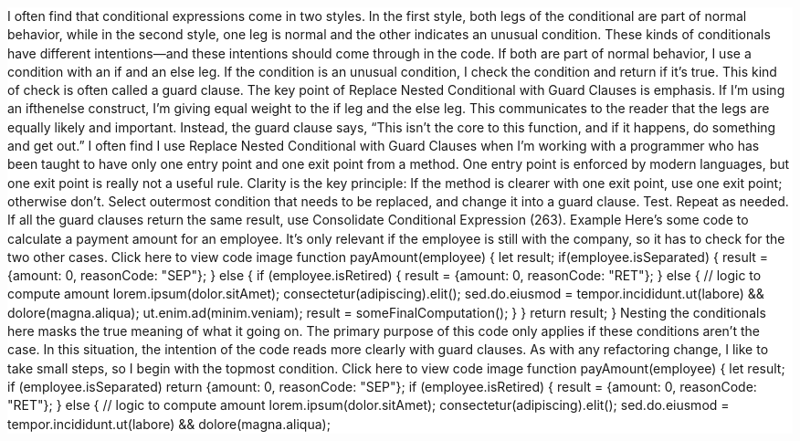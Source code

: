 I often find that conditional expressions come in two styles. In the first style, both legs
of the conditional are part of normal behavior, while in the second style, one leg is
normal and the other indicates an unusual condition.
These kinds of conditionals have different intentions—and these intentions should
come through in the code. If both are part of normal behavior, I use a condition with an
if and an else leg. If the condition is an unusual condition, I check the condition and
return if it’s true. This kind of check is often called a guard clause.
The key point of Replace Nested Conditional with Guard Clauses is emphasis. If I’m
using an if­then­else construct, I’m giving equal weight to the if leg and the else leg.
This communicates to the reader that the legs are equally likely and important. Instead,
the guard clause says, “This isn’t the core to this function, and if it happens, do
something and get out.”
I often find I use Replace Nested Conditional with Guard Clauses when I’m working
with a programmer who has been taught to have only one entry point and one exit point
from a method. One entry point is enforced by modern languages, but one exit point is
really not a useful rule. Clarity is the key principle: If the method is clearer with one exit
point, use one exit point; otherwise don’t.
Select outermost condition that needs to be replaced, and change it into a guard
clause.
Test.
Repeat as needed.
If all the guard clauses return the same result, use Consolidate Conditional
Expression (263).
Example
Here’s some code to calculate a payment amount for an employee. It’s only relevant if
the employee is still with the company, so it has to check for the two other cases.
Click here to view code image
function payAmount(employee) {
let result;
if(employee.isSeparated) {
result = {amount: 0, reasonCode: "SEP"};
}
else {
if (employee.isRetired) {
result = {amount: 0, reasonCode: "RET"};
}
else {
// logic to compute amount
lorem.ipsum(dolor.sitAmet);
consectetur(adipiscing).elit();
sed.do.eiusmod = tempor.incididunt.ut(labore) && dolore(magna.aliqua);
ut.enim.ad(minim.veniam);
result = someFinalComputation();
}
}
return result;
}
Nesting the conditionals here masks the true meaning of what it going on. The primary
purpose of this code only applies if these conditions aren’t the case. In this situation,
the intention of the code reads more clearly with guard clauses.
As with any refactoring change, I like to take small steps, so I begin with the topmost
condition.
Click here to view code image
function payAmount(employee) {
let result;
if (employee.isSeparated) return {amount: 0, reasonCode: "SEP"};
if (employee.isRetired) {
result = {amount: 0, reasonCode: "RET"};
}
else {
// logic to compute amount
lorem.ipsum(dolor.sitAmet);
consectetur(adipiscing).elit();
sed.do.eiusmod = tempor.incididunt.ut(labore) && dolore(magna.aliqua);